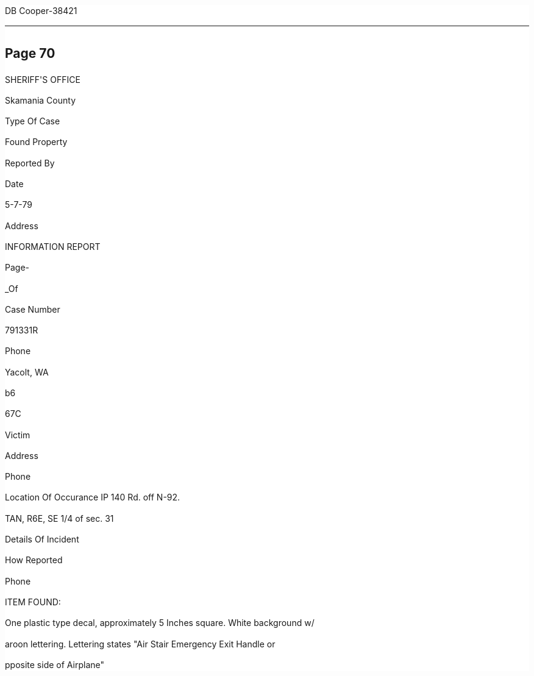 DB Cooper-38421

---

## Page 70

SHERIFF'S OFFICE

Skamania County

Type Of Case

Found Property

Reported By

Date

5-7-79

Address

INFORMATION REPORT

Page-

_Of

Case Number

791331R

Phone

Yacolt, WA

b6

67C

Victim

Address

Phone

Location Of Occurance IP 140 Rd. off N-92.

TAN, R6E, SE 1/4 of sec. 31

Details Of Incident

How Reported

Phone

ITEM FOUND:

One plastic type decal, approximately 5 Inches square. White background w/

aroon lettering. Lettering states "Air Stair Emergency Exit Handle or

pposite side of Airplane"
